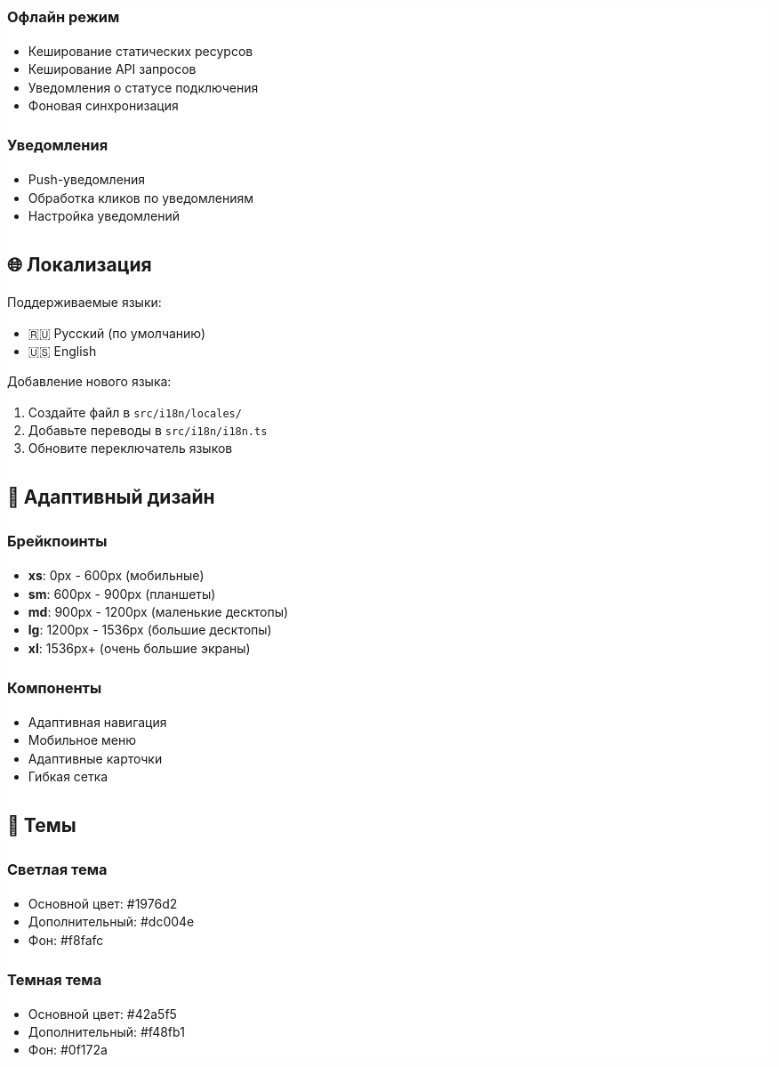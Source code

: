 ### Офлайн режим
- Кеширование статических ресурсов
- Кеширование API запросов
- Уведомления о статусе подключения
- Фоновая синхронизация

### Уведомления
- Push-уведомления
- Обработка кликов по уведомлениям
- Настройка уведомлений

## 🌐 Локализация

Поддерживаемые языки:
- 🇷🇺 Русский (по умолчанию)
- 🇺🇸 English

Добавление нового языка:
1. Создайте файл в `src/i18n/locales/`
2. Добавьте переводы в `src/i18n/i18n.ts`
3. Обновите переключатель языков

## 🎯 Адаптивный дизайн

### Брейкпоинты
- **xs**: 0px - 600px (мобильные)
- **sm**: 600px - 900px (планшеты)
- **md**: 900px - 1200px (маленькие десктопы)
- **lg**: 1200px - 1536px (большие десктопы)
- **xl**: 1536px+ (очень большие экраны)

### Компоненты
- Адаптивная навигация
- Мобильное меню
- Адаптивные карточки
- Гибкая сетка

## 🌙 Темы

### Светлая тема
- Основной цвет: #1976d2
- Дополнительный: #dc004e
- Фон: #f8fafc

### Темная тема
- Основной цвет: #42a5f5
- Дополнительный: #f48fb1
- Фон: #0f172a
